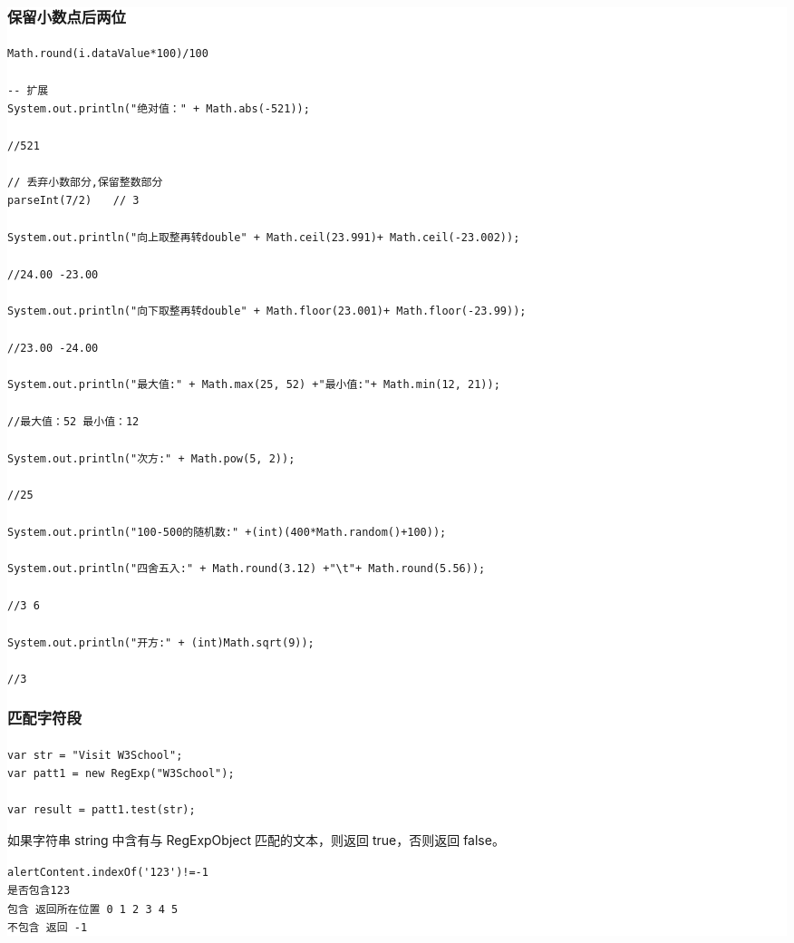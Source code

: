 ### 保留小数点后两位

```
Math.round(i.dataValue*100)/100

-- 扩展
System.out.println("绝对值：" + Math.abs(-521));

//521

// 丢弃小数部分,保留整数部分
parseInt(7/2)　　// 3

System.out.println("向上取整再转double" + Math.ceil(23.991)+ Math.ceil(-23.002));

//24.00 -23.00

System.out.println("向下取整再转double" + Math.floor(23.001)+ Math.floor(-23.99));

//23.00 -24.00

System.out.println("最大值:" + Math.max(25, 52) +"最小值:"+ Math.min(12, 21));

//最大值：52 最小值：12

System.out.println("次方:" + Math.pow(5, 2));

//25

System.out.println("100-500的随机数:" +(int)(400*Math.random()+100));

System.out.println("四舍五入:" + Math.round(3.12) +"\t"+ Math.round(5.56));

//3 6

System.out.println("开方:" + (int)Math.sqrt(9));

//3
```

### 匹配字符段

```
var str = "Visit W3School";
var patt1 = new RegExp("W3School");

var result = patt1.test(str);
```

 如果字符串 string 中含有与 RegExpObject 匹配的文本，则返回 true，否则返回 false。 

```
alertContent.indexOf('123')!=-1
是否包含123
包含 返回所在位置 0 1 2 3 4 5 
不包含 返回 -1
```
